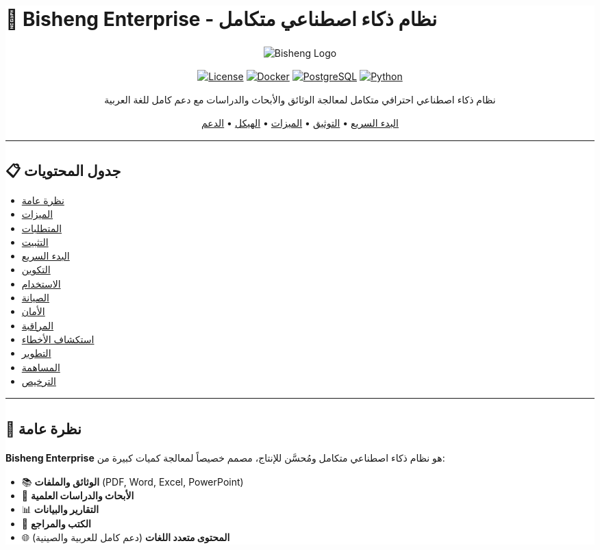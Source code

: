# 🌟 Bisheng Enterprise - نظام ذكاء اصطناعي متكامل

<div align="center">

![Bisheng Logo](https://raw.githubusercontent.com/dataelement/bisheng/main/docs/img/logo.png)

[![License](https://img.shields.io/badge/license-Apache%202.0-blue.svg)](LICENSE)
[![Docker](https://img.shields.io/badge/docker-ready-brightgreen.svg)](https://www.docker.com/)
[![PostgreSQL](https://img.shields.io/badge/postgresql-15-336791.svg)](https://www.postgresql.org/)
[![Python](https://img.shields.io/badge/python-3.10-blue.svg)](https://www.python.org/)

نظام ذكاء اصطناعي احترافي متكامل لمعالجة الوثائق والأبحاث والدراسات مع دعم كامل للغة العربية

[البدء السريع](#-البدء-السريع) •
[التوثيق](#-التوثيق) •
[الميزات](#-الميزات) •
[الهيكل](#-هيكل-المشروع) •
[الدعم](#-الدعم-والمساعدة)

</div>

---

## 📋 جدول المحتويات

- [نظرة عامة](#-نظرة-عامة)
- [الميزات](#-الميزات)
- [المتطلبات](#-المتطلبات)
- [التثبيت](#-التثبيت)
- [البدء السريع](#-البدء-السريع)
- [التكوين](#-التكوين)
- [الاستخدام](#-الاستخدام)
- [الصيانة](#-الصيانة)
- [الأمان](#-الأمان)
- [المراقبة](#-المراقبة)
- [استكشاف الأخطاء](#-استكشاف-الأخطاء)
- [التطوير](#-التطوير)
- [المساهمة](#-المساهمة)
- [الترخيص](#-الترخيص)

---

## 🎯 نظرة عامة

**Bisheng Enterprise** هو نظام ذكاء اصطناعي متكامل ومُحسَّن للإنتاج، مصمم خصيصاً لمعالجة كميات كبيرة من:

- 📚 **الوثائق والملفات** (PDF, Word, Excel, PowerPoint)
- 🔬 **الأبحاث والدراسات العلمية**
- 📊 **التقارير والبيانات**
- 📖 **الكتب والمراجع**
- 🌐 **المحتوى متعدد اللغات** (دعم كامل للعربية والصينية)
